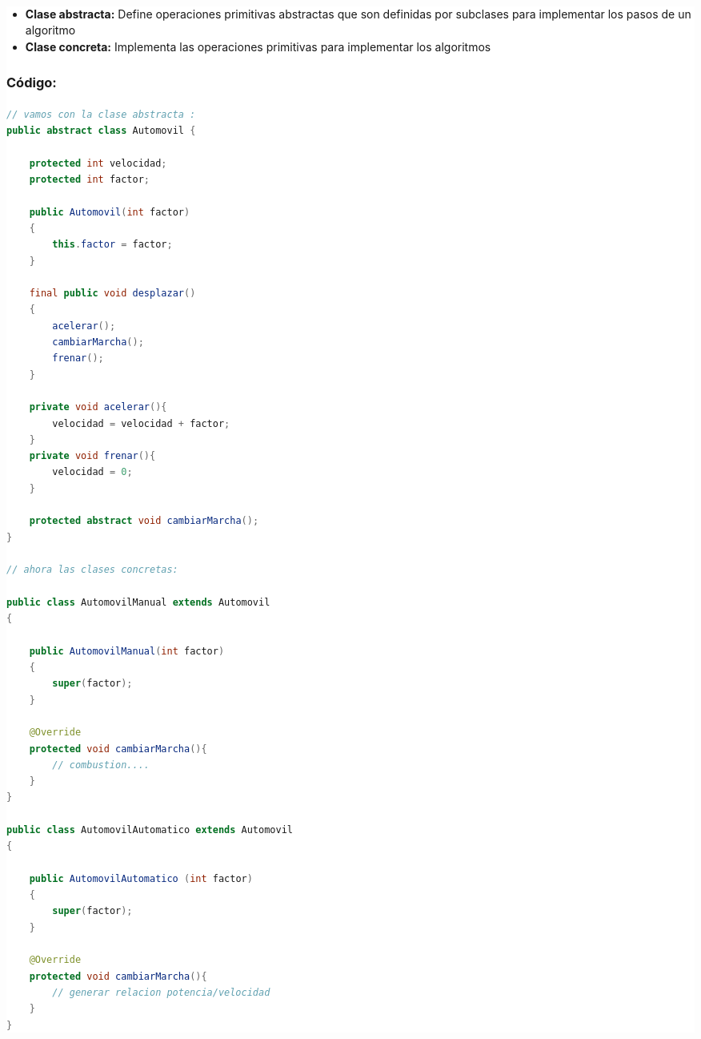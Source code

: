 - **Clase abstracta:** Define operaciones primitivas abstractas que son definidas por subclases para implementar los pasos de un algoritmo
- **Clase concreta:** Implementa las operaciones primitivas para implementar los algoritmos

### Código:

```java
// vamos con la clase abstracta : 
public abstract class Automovil {

	protected int velocidad;
	protected int factor;
	
	public Automovil(int factor)
	{
		this.factor = factor;
	}
	
	final public void desplazar()
	{
		acelerar();
		cambiarMarcha();
		frenar();
	}
	
	private void acelerar(){
		velocidad = velocidad + factor;
	}
	private void frenar(){
		velocidad = 0;
	}
	
	protected abstract void cambiarMarcha();
}

// ahora las clases concretas: 

public class AutomovilManual extends Automovil 
{

	public AutomovilManual(int factor)
	{
		super(factor);
	}
	
	@Override
	protected void cambiarMarcha(){
		// combustion....
	}
}

public class AutomovilAutomatico extends Automovil 
{

	public AutomovilAutomatico (int factor)
	{
		super(factor);
	}
	
	@Override
	protected void cambiarMarcha(){
		// generar relacion potencia/velocidad
	}
}
```